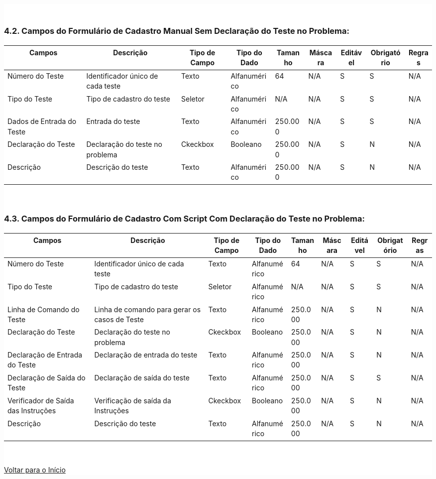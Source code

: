 <br>

### 4.2. Campos do Formulário de Cadastro Manual Sem Declaração do Teste no Problema:

| Campos                                 | Descrição                             | Tipo de Campo | Tipo do Dado | Tamanho | Máscara | Editável | Obrigatório | Regras                                 |
| -------------------------------------- | ------------------------------------- | ------------- | ------------ | ------- | ------- | -------- | ----------- | -------------------------------------- |
| Número do Teste                        | Identificador único de cada teste     | Texto         | Alfanumérico | 64      | N/A     | S        | S           | N/A                                    |
| Tipo do Teste                          | Tipo de cadastro do teste             | Seletor       | Alfanumérico | N/A     | N/A     | S        | S           | N/A                                    |
| Dados de Entrada do Teste              | Entrada do teste                      | Texto         | Alfanumérico | 250.000 | N/A     | S        | S           | N/A                                    |
| Declaração do Teste                    | Declaração do teste no problema       | Ckeckbox      | Booleano     | 250.000 | N/A     | S        | N           | N/A                                    |
| Descrição                              | Descrição do teste                    | Texto         | Alfanumérico | 250.000 | N/A     | S        | N           | N/A                                    |

<br>

### 4.3. Campos do Formulário de Cadastro Com Script Com Declaração do Teste no Problema:


| Campos                                 | Descrição                                     | Tipo de Campo | Tipo do Dado | Tamanho | Máscara | Editável | Obrigatório | Regras              |
| -------------------------------------- | --------------------------------------------- | ------------- | ------------ | ------- | ------- | -------- | ----------- | ------------------- |
| Número do Teste                        | Identificador único de cada teste             | Texto         | Alfanumérico | 64      | N/A     | S        | S           | N/A                 |
| Tipo do Teste                          | Tipo de cadastro do teste                     | Seletor       | Alfanumérico | N/A     | N/A     | S        | S           | N/A                 |
| Linha de Comando do Teste              | Linha de comando para gerar os casos de Teste | Texto         | Alfanumérico | 250.000 | N/A     | S        | N           | N/A                 |
| Declaração do Teste                    | Declaração do teste no problema               | Ckeckbox      | Booleano     | 250.000 | N/A     | S        | N           | N/A                 |
| Declaração de Entrada do Teste         | Declaração de entrada do teste                | Texto         | Alfanumérico | 250.000 | N/A     | S        | N           | N/A                 |
| Declaração de Saída do Teste           | Declaração de saída  do teste                 | Texto         | Alfanumérico | 250.000 | N/A     | S        | S           | N/A                 |
| Verificador de Saída das Instruções    | Verificação de saída da Instruções            | Ckeckbox      | Booleano     | 250.000 | N/A     | S        | N           | N/A                 |
| Descrição                              | Descrição do teste                            | Texto         | Alfanumérico | 250.000 | N/A     | S        | N           | N/A                 |

<br>

[Voltar para o Início](#inicio)
